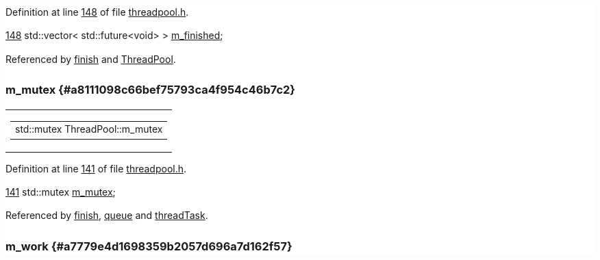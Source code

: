 

<p>Definition at line <a href="/web-doxygen/docs/api/files/src/threadpool-h/#l00148">148</a> of file <a href="/web-doxygen/docs/api/files/src/threadpool-h">threadpool.h</a>.</p>

<div class="doxyProgramListing">

<div class="doxyCodeLine"><span class="doxyLineNumber"><a href="#aa297cb723c1d6d8ac4fad073fd9ccfa0">148</a></span><span class="doxyLineContent"><span class="doxyHighlight">    std::vector&lt; std::future&lt;void&gt; &gt; <a href="#aa297cb723c1d6d8ac4fad073fd9ccfa0">m_finished</a>;</span></span></div>

</div>


Referenced by <a href="#a1fc76489de6e11c259ccf8f072fe135d">finish</a> and <a href="#a786db3b3e0aac5ca3e43c37025ab22b0">ThreadPool</a>.
</div>
</div>

### m&#95;mutex {#a8111098c66bef75793ca4f954c46b7c2}

<div class="doxyMemberItem">
<div class="doxyMemberProto">
<table class="doxyMemberLabels">
<tr class="doxyMemberLabels">
<td class="doxyMemberLabelsLeft">
<table class="doxyMemberName">
<tr>
<td class="doxyMemberName">std::mutex ThreadPool::m_mutex</td>
</tr>
</table>
</td>
</tr>
</table>
</div>
<div class="doxyMemberDoc">


<p>Definition at line <a href="/web-doxygen/docs/api/files/src/threadpool-h/#l00141">141</a> of file <a href="/web-doxygen/docs/api/files/src/threadpool-h">threadpool.h</a>.</p>

<div class="doxyProgramListing">

<div class="doxyCodeLine"><span class="doxyLineNumber"><a href="#a8111098c66bef75793ca4f954c46b7c2">141</a></span><span class="doxyLineContent"><span class="doxyHighlight">    std::mutex <a href="#a8111098c66bef75793ca4f954c46b7c2">m_mutex</a>;</span></span></div>

</div>


Referenced by <a href="#a1fc76489de6e11c259ccf8f072fe135d">finish</a>, <a href="#a90398abffcd9d81901195160315b1bc9">queue</a> and <a href="#a630a5230a8d6a8ba5c11b88ccc91c32b">threadTask</a>.
</div>
</div>

### m&#95;work {#a7779e4d1698359b2057d696a7d162f57}
